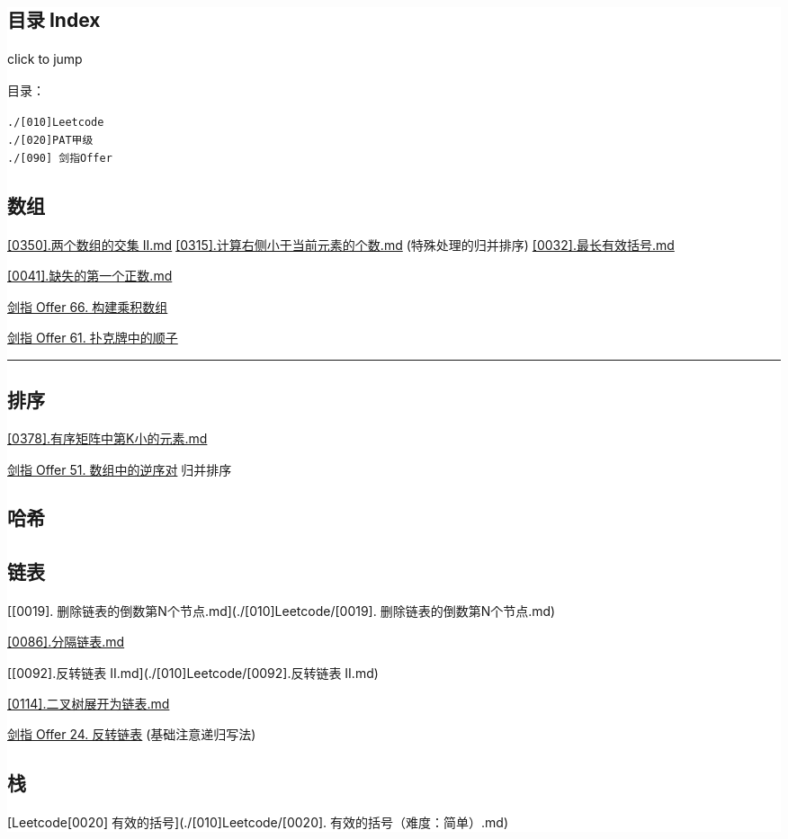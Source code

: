 ## 目录 Index 

click to jump

目录：

```
./[010]Leetcode
./[020]PAT甲级
./[090] 剑指Offer
```

## 数组
[[0350].两个数组的交集 II.md](.\[010]Leetcode\[0350].两个数组的交集II.md)
[[0315].计算右侧小于当前元素的个数.md](./[010]Leetcode/[0315].计算右侧小于当前元素的个数.md)  (特殊处理的归并排序) 
[[0032].最长有效括号.md](./[010]Leetcode/[0032].最长有效括号.md)

[[0041].缺失的第一个正数.md](./[010]Leetcode/[0041].缺失的第一个正数.md)   



[剑指 Offer 66. 构建乘积数组](https://leetcode-cn.com/problems/gou-jian-cheng-ji-shu-zu-lcof/)

[剑指 Offer 61. 扑克牌中的顺子](https://leetcode-cn.com/problems/bu-ke-pai-zhong-de-shun-zi-lcof/)



------------------------------



## 排序
[[0378].有序矩阵中第K小的元素.md](./[010]Leetcode/[0378].有序矩阵中第K小的元素.md)

[剑指 Offer 51. 数组中的逆序对](https://leetcode-cn.com/problems/shu-zu-zhong-de-ni-xu-dui-lcof/)  归并排序

## 哈希



## 链表
[[0019]. 删除链表的倒数第N个节点.md](./[010]Leetcode/[0019]. 删除链表的倒数第N个节点.md)

[[0086].分隔链表.md](./[010]Leetcode/[0086].分隔链表.md)

[[0092].反转链表 II.md](./[010]Leetcode/[0092].反转链表 II.md)

[[0114].二叉树展开为链表.md](./[010]Leetcode/[0114].二叉树展开为链表.md)

[剑指 Offer 24. 反转链表](https://leetcode-cn.com/problems/fan-zhuan-lian-biao-lcof/) (基础注意递归写法)


## 栈

[Leetcode[0020] 有效的括号](./[010]Leetcode/[0020]. 有效的括号（难度：简单）.md)


